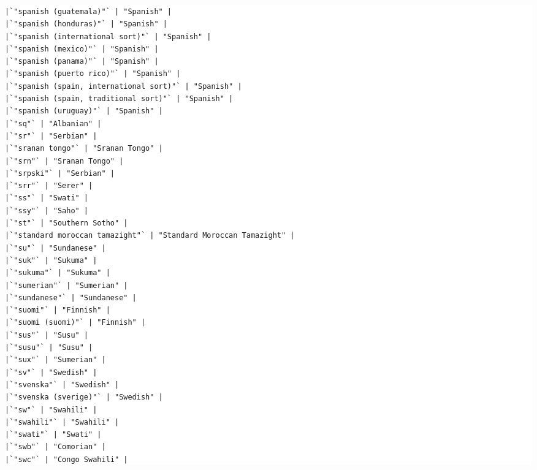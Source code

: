     |`"spanish (guatemala)"` | "Spanish" |
    |`"spanish (honduras)"` | "Spanish" |
    |`"spanish (international sort)"` | "Spanish" |
    |`"spanish (mexico)"` | "Spanish" |
    |`"spanish (panama)"` | "Spanish" |
    |`"spanish (puerto rico)"` | "Spanish" |
    |`"spanish (spain, international sort)"` | "Spanish" |
    |`"spanish (spain, traditional sort)"` | "Spanish" |
    |`"spanish (uruguay)"` | "Spanish" |
    |`"sq"` | "Albanian" |
    |`"sr"` | "Serbian" |
    |`"sranan tongo"` | "Sranan Tongo" |
    |`"srn"` | "Sranan Tongo" |
    |`"srpski"` | "Serbian" |
    |`"srr"` | "Serer" |
    |`"ss"` | "Swati" |
    |`"ssy"` | "Saho" |
    |`"st"` | "Southern Sotho" |
    |`"standard moroccan tamazight"` | "Standard Moroccan Tamazight" |
    |`"su"` | "Sundanese" |
    |`"suk"` | "Sukuma" |
    |`"sukuma"` | "Sukuma" |
    |`"sumerian"` | "Sumerian" |
    |`"sundanese"` | "Sundanese" |
    |`"suomi"` | "Finnish" |
    |`"suomi (suomi)"` | "Finnish" |
    |`"sus"` | "Susu" |
    |`"susu"` | "Susu" |
    |`"sux"` | "Sumerian" |
    |`"sv"` | "Swedish" |
    |`"svenska"` | "Swedish" |
    |`"svenska (sverige)"` | "Swedish" |
    |`"sw"` | "Swahili" |
    |`"swahili"` | "Swahili" |
    |`"swati"` | "Swati" |
    |`"swb"` | "Comorian" |
    |`"swc"` | "Congo Swahili" |